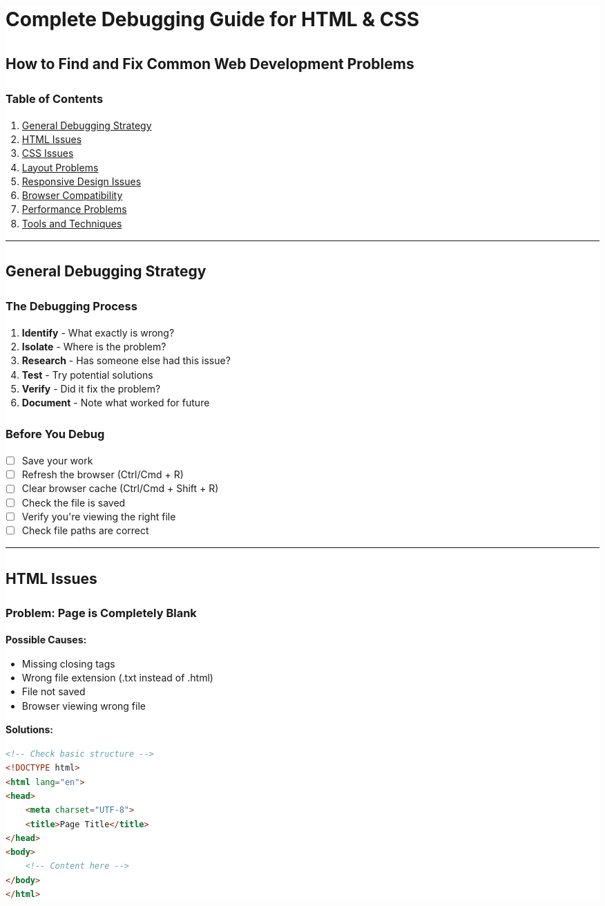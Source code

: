 # Complete Debugging Guide for HTML & CSS
## How to Find and Fix Common Web Development Problems

### Table of Contents
1. [General Debugging Strategy](#general-debugging-strategy)
2. [HTML Issues](#html-issues)
3. [CSS Issues](#css-issues)
4. [Layout Problems](#layout-problems)
5. [Responsive Design Issues](#responsive-design-issues)
6. [Browser Compatibility](#browser-compatibility)
7. [Performance Problems](#performance-problems)
8. [Tools and Techniques](#tools-and-techniques)

---

## General Debugging Strategy

### The Debugging Process
1. **Identify** - What exactly is wrong?
2. **Isolate** - Where is the problem?
3. **Research** - Has someone else had this issue?
4. **Test** - Try potential solutions
5. **Verify** - Did it fix the problem?
6. **Document** - Note what worked for future

### Before You Debug
- [ ] Save your work
- [ ] Refresh the browser (Ctrl/Cmd + R)
- [ ] Clear browser cache (Ctrl/Cmd + Shift + R)
- [ ] Check the file is saved
- [ ] Verify you're viewing the right file
- [ ] Check file paths are correct

---

## HTML Issues

### Problem: Page is Completely Blank
**Possible Causes:**
- Missing closing tags
- Wrong file extension (.txt instead of .html)
- File not saved
- Browser viewing wrong file

**Solutions:**
```html
<!-- Check basic structure -->
<!DOCTYPE html>
<html lang="en">
<head>
    <meta charset="UTF-8">
    <title>Page Title</title>
</head>
<body>
    <!-- Content here -->
</body>
</html>
```
